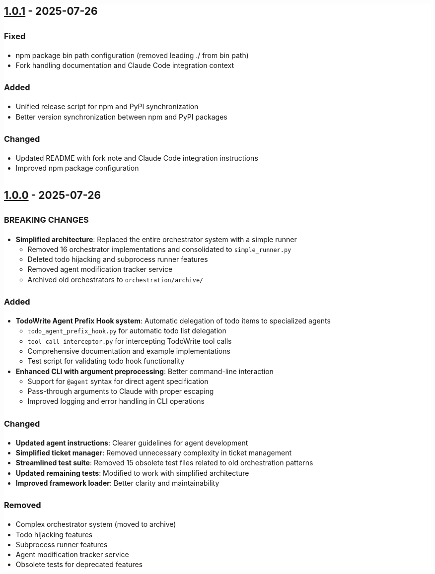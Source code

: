 ## [1.0.1] - 2025-07-26

### Fixed
- npm package bin path configuration (removed leading ./ from bin path)
- Fork handling documentation and Claude Code integration context

### Added
- Unified release script for npm and PyPI synchronization
- Better version synchronization between npm and PyPI packages

### Changed
- Updated README with fork note and Claude Code integration instructions
- Improved npm package configuration

## [1.0.0] - 2025-07-26

### BREAKING CHANGES
- **Simplified architecture**: Replaced the entire orchestrator system with a simple runner
  - Removed 16 orchestrator implementations and consolidated to `simple_runner.py`
  - Deleted todo hijacking and subprocess runner features
  - Removed agent modification tracker service
  - Archived old orchestrators to `orchestration/archive/`

### Added
- **TodoWrite Agent Prefix Hook system**: Automatic delegation of todo items to specialized agents
  - `todo_agent_prefix_hook.py` for automatic todo list delegation
  - `tool_call_interceptor.py` for intercepting TodoWrite tool calls
  - Comprehensive documentation and example implementations
  - Test script for validating todo hook functionality
- **Enhanced CLI with argument preprocessing**: Better command-line interaction
  - Support for `@agent` syntax for direct agent specification
  - Pass-through arguments to Claude with proper escaping
  - Improved logging and error handling in CLI operations

### Changed
- **Updated agent instructions**: Clearer guidelines for agent development
- **Simplified ticket manager**: Removed unnecessary complexity in ticket management
- **Streamlined test suite**: Removed 15 obsolete test files related to old orchestration patterns
- **Updated remaining tests**: Modified to work with simplified architecture
- **Improved framework loader**: Better clarity and maintainability

### Removed
- Complex orchestrator system (moved to archive)
- Todo hijacking features
- Subprocess runner features
- Agent modification tracker service
- Obsolete tests for deprecated features


[3.1.0]: https://github.com/bobmatnyc/claude-mpm/compare/v3.0.1...v3.1.0
[3.0.1]: https://github.com/bobmatnyc/claude-mpm/compare/v3.0.0...v3.0.1
[3.0.0]: https://github.com/bobmatnyc/claude-mpm/compare/v2.2.0...v3.0.0
[2.2.0]: https://github.com/bobmatnyc/claude-mpm/compare/v2.1.2...v2.2.0
[2.1.2]: https://github.com/bobmatnyc/claude-mpm/compare/v2.1.1...v2.1.2
[2.1.1]: https://github.com/bobmatnyc/claude-mpm/compare/v2.1.0...v2.1.1
[2.1.0]: https://github.com/bobmatnyc/claude-mpm/compare/v2.0.0...v2.1.0
[2.0.0]: https://github.com/bobmatnyc/claude-mpm/compare/v1.1.0...v2.0.0
[1.1.0]: https://github.com/bobmatnyc/claude-mpm/compare/v1.0.1...v1.1.0
[1.0.1]: https://github.com/bobmatnyc/claude-mpm/compare/v1.0.0...v1.0.1
[1.0.0]: https://github.com/bobmatnyc/claude-mpm/compare/v0.5.0...v1.0.0
[0.5.0]: https://github.com/bobmatnyc/claude-mpm/compare/v0.3.0...v0.5.0
[0.3.0]: https://github.com/bobmatnyc/claude-mpm/compare/v0.2.0...v0.3.0
[0.2.0]: https://github.com/bobmatnyc/claude-mpm/compare/v0.1.0...v0.2.0
[0.1.0]: https://github.com/bobmatnyc/claude-mpm/releases/tag/v0.1.0